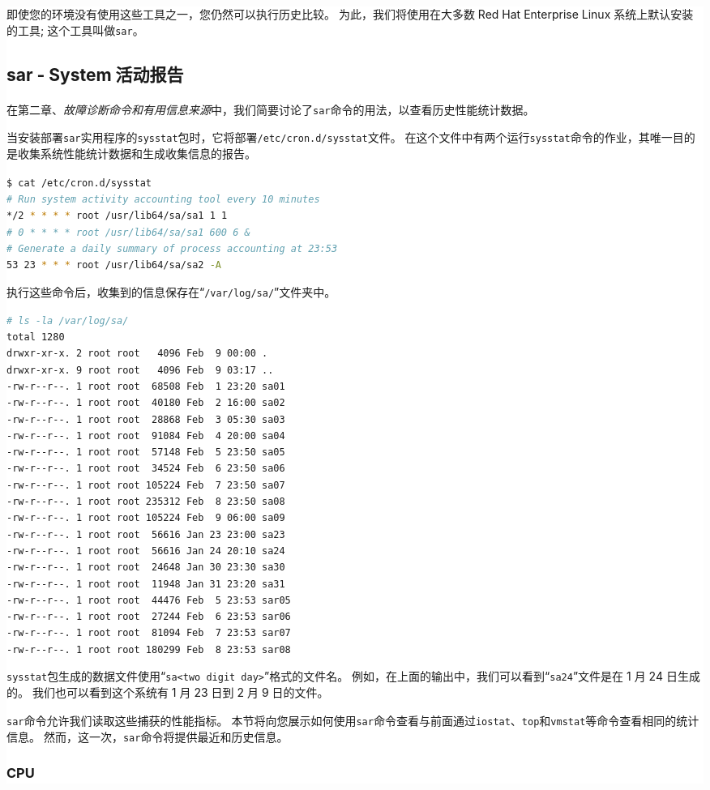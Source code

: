 即使您的环境没有使用这些工具之一，您仍然可以执行历史比较。 为此，我们将使用在大多数 Red Hat Enterprise Linux 系统上默认安装的工具; 这个工具叫做`sar`。

## sar - System 活动报告

在第二章、*故障诊断命令和有用信息来源*中，我们简要讨论了`sar`命令的用法，以查看历史性能统计数据。

当安装部署`sar`实用程序的`sysstat`包时，它将部署`/etc/cron.d/sysstat`文件。 在这个文件中有两个运行`sysstat`命令的作业，其唯一目的是收集系统性能统计数据和生成收集信息的报告。

```sh
$ cat /etc/cron.d/sysstat
# Run system activity accounting tool every 10 minutes
*/2 * * * * root /usr/lib64/sa/sa1 1 1
# 0 * * * * root /usr/lib64/sa/sa1 600 6 &
# Generate a daily summary of process accounting at 23:53
53 23 * * * root /usr/lib64/sa/sa2 -A

```

执行这些命令后，收集到的信息保存在“`/var/log/sa/`”文件夹中。

```sh
# ls -la /var/log/sa/
total 1280
drwxr-xr-x. 2 root root   4096 Feb  9 00:00 .
drwxr-xr-x. 9 root root   4096 Feb  9 03:17 ..
-rw-r--r--. 1 root root  68508 Feb  1 23:20 sa01
-rw-r--r--. 1 root root  40180 Feb  2 16:00 sa02
-rw-r--r--. 1 root root  28868 Feb  3 05:30 sa03
-rw-r--r--. 1 root root  91084 Feb  4 20:00 sa04
-rw-r--r--. 1 root root  57148 Feb  5 23:50 sa05
-rw-r--r--. 1 root root  34524 Feb  6 23:50 sa06
-rw-r--r--. 1 root root 105224 Feb  7 23:50 sa07
-rw-r--r--. 1 root root 235312 Feb  8 23:50 sa08
-rw-r--r--. 1 root root 105224 Feb  9 06:00 sa09
-rw-r--r--. 1 root root  56616 Jan 23 23:00 sa23
-rw-r--r--. 1 root root  56616 Jan 24 20:10 sa24
-rw-r--r--. 1 root root  24648 Jan 30 23:30 sa30
-rw-r--r--. 1 root root  11948 Jan 31 23:20 sa31
-rw-r--r--. 1 root root  44476 Feb  5 23:53 sar05
-rw-r--r--. 1 root root  27244 Feb  6 23:53 sar06
-rw-r--r--. 1 root root  81094 Feb  7 23:53 sar07
-rw-r--r--. 1 root root 180299 Feb  8 23:53 sar08

```

`sysstat`包生成的数据文件使用“`sa<two digit day>`”格式的文件名。 例如，在上面的输出中，我们可以看到“`sa24`”文件是在 1 月 24 日生成的。 我们也可以看到这个系统有 1 月 23 日到 2 月 9 日的文件。

`sar`命令允许我们读取这些捕获的性能指标。 本节将向您展示如何使用`sar`命令查看与前面通过`iostat`、`top`和`vmstat`等命令查看相同的统计信息。 然而，这一次，`sar`命令将提供最近和历史信息。

### CPU


